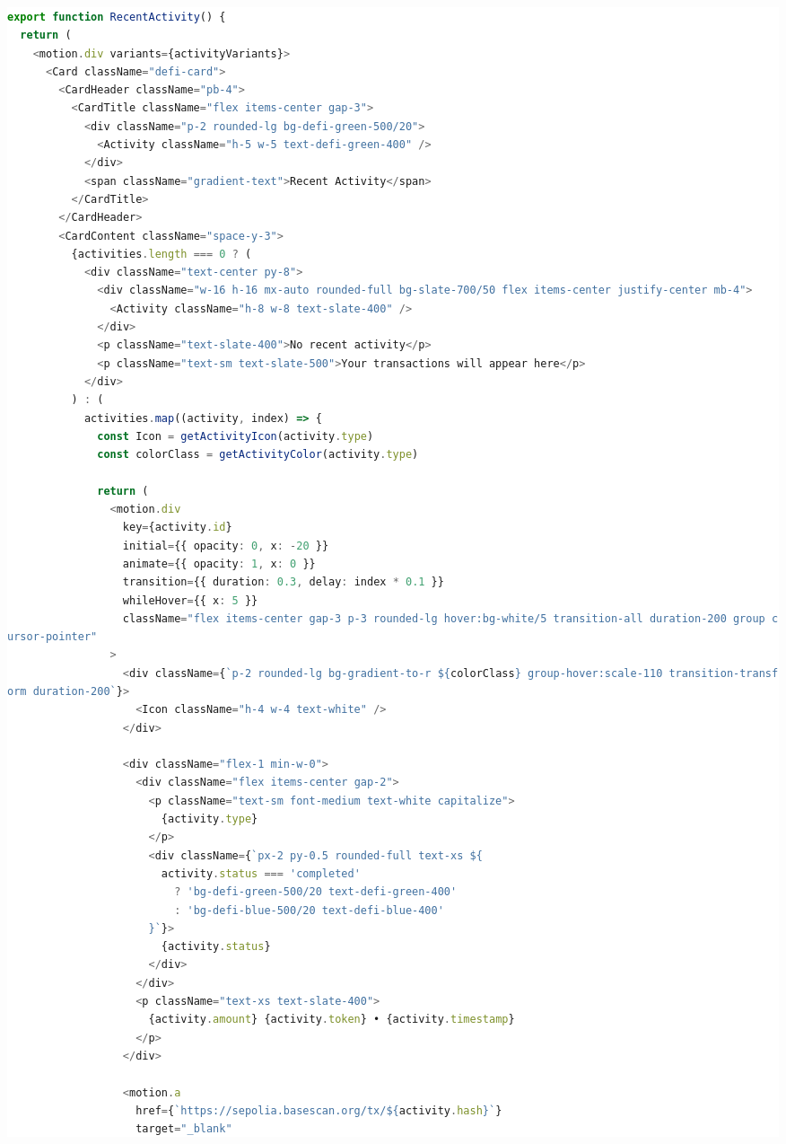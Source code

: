 ```typescript
export function RecentActivity() {
  return (
    <motion.div variants={activityVariants}>
      <Card className="defi-card">
        <CardHeader className="pb-4">
          <CardTitle className="flex items-center gap-3">
            <div className="p-2 rounded-lg bg-defi-green-500/20">
              <Activity className="h-5 w-5 text-defi-green-400" />
            </div>
            <span className="gradient-text">Recent Activity</span>
          </CardTitle>
        </CardHeader>
        <CardContent className="space-y-3">
          {activities.length === 0 ? (
            <div className="text-center py-8">
              <div className="w-16 h-16 mx-auto rounded-full bg-slate-700/50 flex items-center justify-center mb-4">
                <Activity className="h-8 w-8 text-slate-400" />
              </div>
              <p className="text-slate-400">No recent activity</p>
              <p className="text-sm text-slate-500">Your transactions will appear here</p>
            </div>
          ) : (
            activities.map((activity, index) => {
              const Icon = getActivityIcon(activity.type)
              const colorClass = getActivityColor(activity.type)
              
              return (
                <motion.div
                  key={activity.id}
                  initial={{ opacity: 0, x: -20 }}
                  animate={{ opacity: 1, x: 0 }}
                  transition={{ duration: 0.3, delay: index * 0.1 }}
                  whileHover={{ x: 5 }}
                  className="flex items-center gap-3 p-3 rounded-lg hover:bg-white/5 transition-all duration-200 group cursor-pointer"
                >
                  <div className={`p-2 rounded-lg bg-gradient-to-r ${colorClass} group-hover:scale-110 transition-transform duration-200`}>
                    <Icon className="h-4 w-4 text-white" />
                  </div>
                  
                  <div className="flex-1 min-w-0">
                    <div className="flex items-center gap-2">
                      <p className="text-sm font-medium text-white capitalize">
                        {activity.type}
                      </p>
                      <div className={`px-2 py-0.5 rounded-full text-xs ${
                        activity.status === 'completed'
                          ? 'bg-defi-green-500/20 text-defi-green-400'
                          : 'bg-defi-blue-500/20 text-defi-blue-400'
                      }`}>
                        {activity.status}
                      </div>
                    </div>
                    <p className="text-xs text-slate-400">
                      {activity.amount} {activity.token} • {activity.timestamp}
                    </p>
                  </div>
                  
                  <motion.a
                    href={`https://sepolia.basescan.org/tx/${activity.hash}`}
                    target="_blank"
```